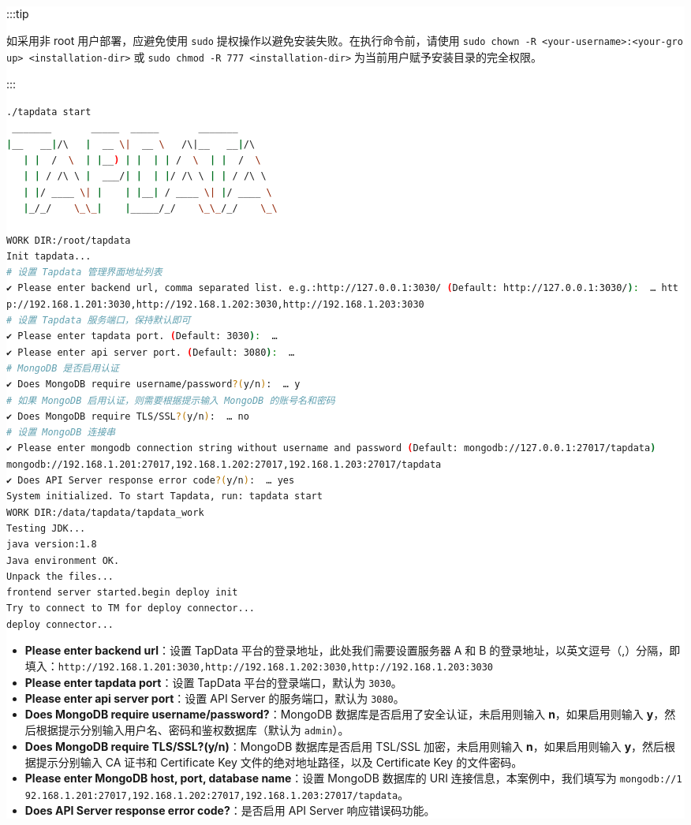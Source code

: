    :::tip

   如采用非 root 用户部署，应避免使用 `sudo` 提权操作以避免安装失败。在执行命令前，请使用 `sudo chown -R <your-username>:<your-group> <installation-dir>` 或 `sudo chmod -R 777 <installation-dir>` 为当前用户赋予安装目录的完全权限。

   :::

   ```bash
   ./tapdata start
    _______       _____  _____       _______
   |__   __|/\   |  __ \|  __ \   /\|__   __|/\    
      | |  /  \  | |__) | |  | | /  \  | |  /  \   
      | | / /\ \ |  ___/| |  | |/ /\ \ | | / /\ \  
      | |/ ____ \| |    | |__| / ____ \| |/ ____ \ 
      |_/_/    \_\_|    |_____/_/    \_\_/_/    \_\ 
   
   WORK DIR:/root/tapdata
   Init tapdata...
   # 设置 Tapdata 管理界面地址列表
   ✔ Please enter backend url, comma separated list. e.g.:http://127.0.0.1:3030/ (Default: http://127.0.0.1:3030/):  … http://192.168.1.201:3030,http://192.168.1.202:3030,http://192.168.1.203:3030
   # 设置 Tapdata 服务端口，保持默认即可
   ✔ Please enter tapdata port. (Default: 3030):  … 
   ✔ Please enter api server port. (Default: 3080):  … 
   # MongoDB 是否启用认证
   ✔ Does MongoDB require username/password?(y/n):  … y
   # 如果 MongoDB 启用认证，则需要根据提示输入 MongoDB 的账号名和密码
   ✔ Does MongoDB require TLS/SSL?(y/n):  … no
   # 设置 MongoDB 连接串
   ✔ Please enter mongodb connection string without username and password (Default: mongodb://127.0.0.1:27017/tapdata)
   mongodb://192.168.1.201:27017,192.168.1.202:27017,192.168.1.203:27017/tapdata
   ✔ Does API Server response error code?(y/n):  … yes
   System initialized. To start Tapdata, run: tapdata start
   WORK DIR:/data/tapdata/tapdata_work
   Testing JDK...
   java version:1.8
   Java environment OK.
   Unpack the files...
   frontend server started.begin deploy init
   Try to connect to TM for deploy connector...
   deploy connector...
   ```

   * **Please enter backend url**：设置 TapData 平台的登录地址，此处我们需要设置服务器 A 和 B 的登录地址，以英文逗号（,）分隔，即填入：`http://192.168.1.201:3030,http://192.168.1.202:3030,http://192.168.1.203:3030`
   * **Please enter tapdata port**：设置 TapData 平台的登录端口，默认为 `3030`。
   * **Please enter api server port**：设置 API Server 的服务端口，默认为 `3080`。
   * **Does MongoDB require username/password?**：MongoDB 数据库是否启用了安全认证，未启用则输入 **n**，如果启用则输入 **y**，然后根据提示分别输入用户名、密码和鉴权数据库（默认为 `admin`）。
   * **Does MongoDB require TLS/SSL?(y/n)**：MongoDB 数据库是否启用 TSL/SSL 加密，未启用则输入 **n**，如果启用则输入 **y**，然后根据提示分别输入 CA 证书和 Certificate Key 文件的绝对地址路径，以及 Certificate Key 的文件密码。
   * **Please enter MongoDB host, port, database name**：设置 MongoDB 数据库的 URI 连接信息，本案例中，我们填写为 `mongodb://192.168.1.201:27017,192.168.1.202:27017,192.168.1.203:27017/tapdata`。
   * **Does API Server response error code?**：是否启用 API Server 响应错误码功能。
